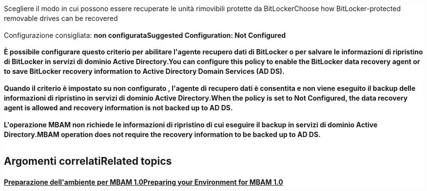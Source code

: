 </tr>
<tr class="odd">
<td align="left"><p><span data-ttu-id="c6b64-271">Scegliere il modo in cui possono essere recuperate le unità rimovibili protette da BitLocker</span><span class="sxs-lookup"><span data-stu-id="c6b64-271">Choose how BitLocker-protected removable drives can be recovered</span></span></p></td>
<td align="left"><p><span data-ttu-id="c6b64-272">Configurazione consigliata: <strong> non configurata</span><span class="sxs-lookup"><span data-stu-id="c6b64-272">Suggested Configuration: <strong>Not Configured</span></span></strong></p>
<p><span data-ttu-id="c6b64-273">È possibile configurare questo criterio per abilitare l'agente recupero dati di BitLocker o per salvare le informazioni di ripristino di BitLocker in servizi di dominio Active Directory.</span><span class="sxs-lookup"><span data-stu-id="c6b64-273">You can configure this policy to enable the BitLocker data recovery agent or to save BitLocker recovery information to Active Directory Domain Services (AD DS).</span></span></p>
<p><span data-ttu-id="c6b64-274">Quando il criterio è impostato su <strong> non configurato </strong> , l'agente di recupero dati è consentita e non viene eseguito il backup delle informazioni di ripristino in servizi di dominio Active Directory.</span><span class="sxs-lookup"><span data-stu-id="c6b64-274">When the policy is set to <strong>Not Configured</strong>, the data recovery agent is allowed and recovery information is not backed up to AD DS.</span></span></p>
<p><span data-ttu-id="c6b64-275">L'operazione MBAM non richiede le informazioni di ripristino di cui eseguire il backup in servizi di dominio Active Directory.</span><span class="sxs-lookup"><span data-stu-id="c6b64-275">MBAM operation does not require the recovery information to be backed up to AD DS.</span></span></p></td>
</tr>
</tbody>
</table>



## <span data-ttu-id="c6b64-276">Argomenti correlati</span><span class="sxs-lookup"><span data-stu-id="c6b64-276">Related topics</span></span>


[<span data-ttu-id="c6b64-277">Preparazione dell'ambiente per MBAM 1.0</span><span class="sxs-lookup"><span data-stu-id="c6b64-277">Preparing your Environment for MBAM 1.0</span></span>](preparing-your-environment-for-mbam-10.md)









